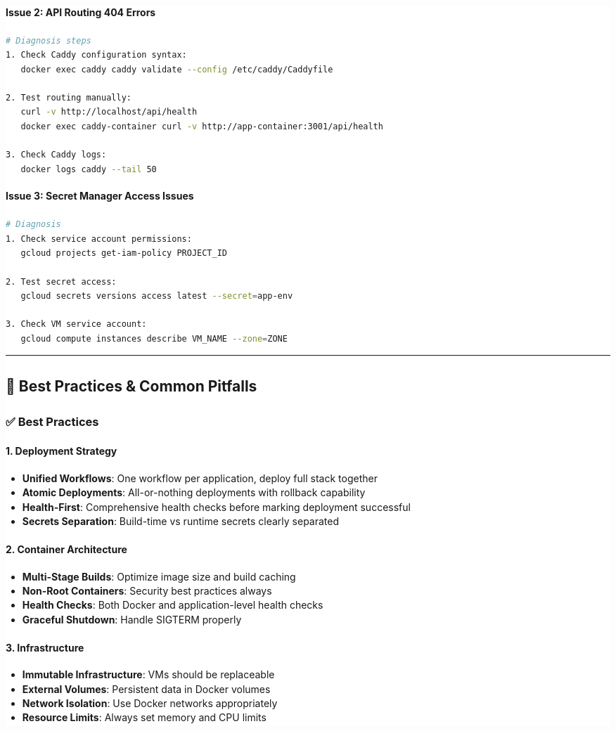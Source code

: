 #### Issue 2: **API Routing 404 Errors**
```bash
# Diagnosis steps
1. Check Caddy configuration syntax:
   docker exec caddy caddy validate --config /etc/caddy/Caddyfile

2. Test routing manually:
   curl -v http://localhost/api/health
   docker exec caddy-container curl -v http://app-container:3001/api/health

3. Check Caddy logs:
   docker logs caddy --tail 50
```

#### Issue 3: **Secret Manager Access Issues**
```bash
# Diagnosis
1. Check service account permissions:
   gcloud projects get-iam-policy PROJECT_ID

2. Test secret access:
   gcloud secrets versions access latest --secret=app-env

3. Check VM service account:
   gcloud compute instances describe VM_NAME --zone=ZONE
```

---

## 🚀 Best Practices & Common Pitfalls

### ✅ Best Practices

#### 1. **Deployment Strategy**
- **Unified Workflows**: One workflow per application, deploy full stack together
- **Atomic Deployments**: All-or-nothing deployments with rollback capability
- **Health-First**: Comprehensive health checks before marking deployment successful
- **Secrets Separation**: Build-time vs runtime secrets clearly separated

#### 2. **Container Architecture**
- **Multi-Stage Builds**: Optimize image size and build caching
- **Non-Root Containers**: Security best practices always
- **Health Checks**: Both Docker and application-level health checks
- **Graceful Shutdown**: Handle SIGTERM properly

#### 3. **Infrastructure**
- **Immutable Infrastructure**: VMs should be replaceable
- **External Volumes**: Persistent data in Docker volumes
- **Network Isolation**: Use Docker networks appropriately
- **Resource Limits**: Always set memory and CPU limits
